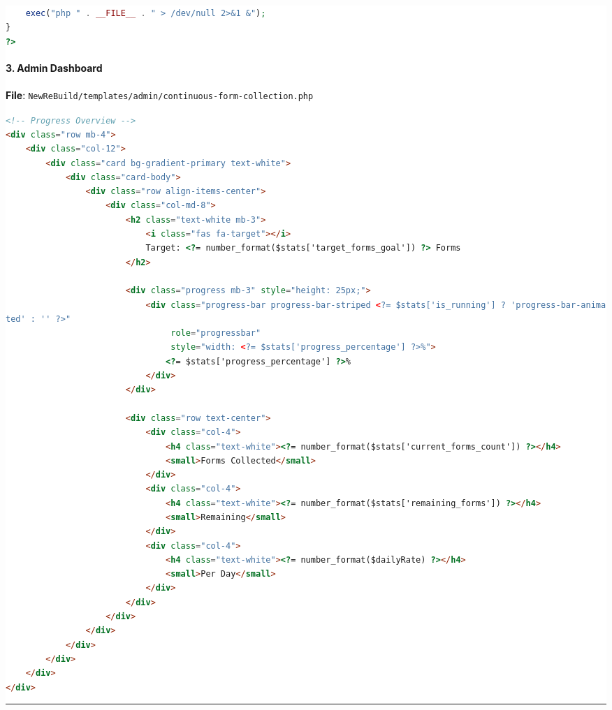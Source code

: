 ```php
    exec("php " . __FILE__ . " > /dev/null 2>&1 &");
}
?>
```

#### 3. Admin Dashboard
**File**: `NewReBuild/templates/admin/continuous-form-collection.php`

```html
<!-- Progress Overview -->
<div class="row mb-4">
    <div class="col-12">
        <div class="card bg-gradient-primary text-white">
            <div class="card-body">
                <div class="row align-items-center">
                    <div class="col-md-8">
                        <h2 class="text-white mb-3">
                            <i class="fas fa-target"></i> 
                            Target: <?= number_format($stats['target_forms_goal']) ?> Forms
                        </h2>
                        
                        <div class="progress mb-3" style="height: 25px;">
                            <div class="progress-bar progress-bar-striped <?= $stats['is_running'] ? 'progress-bar-animated' : '' ?>" 
                                 role="progressbar" 
                                 style="width: <?= $stats['progress_percentage'] ?>%">
                                <?= $stats['progress_percentage'] ?>%
                            </div>
                        </div>
                        
                        <div class="row text-center">
                            <div class="col-4">
                                <h4 class="text-white"><?= number_format($stats['current_forms_count']) ?></h4>
                                <small>Forms Collected</small>
                            </div>
                            <div class="col-4">
                                <h4 class="text-white"><?= number_format($stats['remaining_forms']) ?></h4>
                                <small>Remaining</small>
                            </div>
                            <div class="col-4">
                                <h4 class="text-white"><?= number_format($dailyRate) ?></h4>
                                <small>Per Day</small>
                            </div>
                        </div>
                    </div>
                </div>
            </div>
        </div>
    </div>
</div>
```

---
